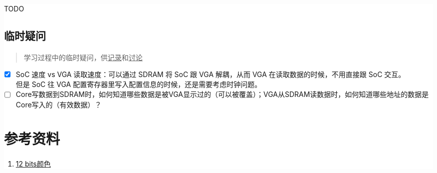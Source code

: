 TODO

## 临时疑问

> 学习过程中的临时疑问，供<u>记录</u>和<u>讨论</u>

- [x] SoC 速度 vs VGA 读取速度：可以通过 SDRAM 将 SoC 跟 VGA 解耦，从而 VGA 在读取数据的时候，不用直接跟 SoC 交互。  
       但是 SoC 往 VGA 配置寄存器里写入配置信息的时候，还是需要考虑时钟问题。
- [ ] Core写数据到SDRAM时，如何知道哪些数据是被VGA显示过的（可以被覆盖）；VGA从SDRAM读数据时，如何知道哪些地址的数据是Core写入的（有效数据）？

# 参考资料

1. [12 bits颜色](https://studio.code.org/projects/applab/qiyLvNCBDuOYbaBB8oe0isTwNDYTOeGA5cpWlhHNTzM)
